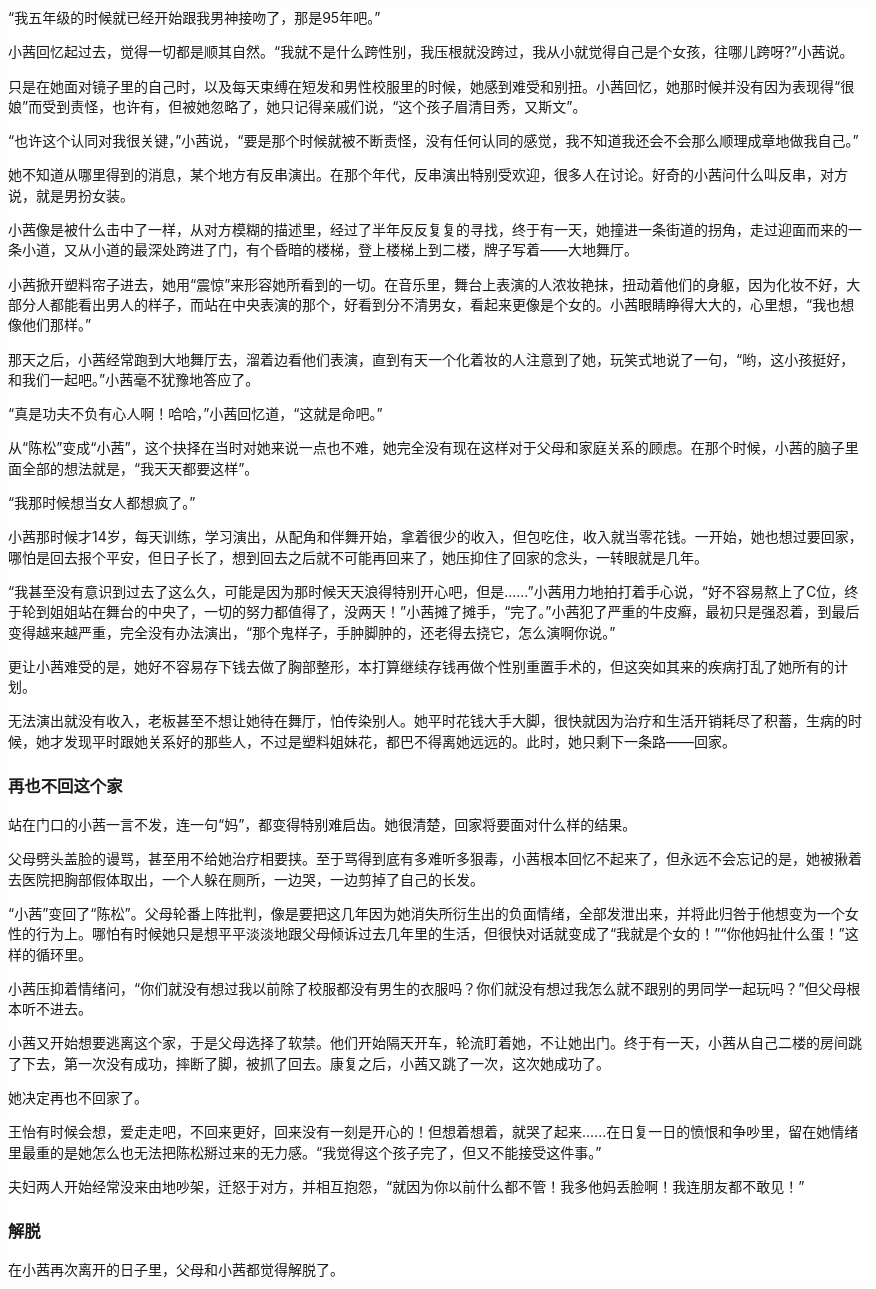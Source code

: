 “我五年级的时候就已经开始跟我男神接吻了，那是95年吧。”

小茜回忆起过去，觉得一切都是顺其自然。“我就不是什么跨性别，我压根就没跨过，我从小就觉得自己是个女孩，往哪儿跨呀?”小茜说。

只是在她面对镜子里的自己时，以及每天束缚在短发和男性校服里的时候，她感到难受和别扭。小茜回忆，她那时候并没有因为表现得“很娘”而受到责怪，也许有，但被她忽略了，她只记得亲戚们说，“这个孩子眉清目秀，又斯文”。

“也许这个认同对我很关键，”小茜说，“要是那个时候就被不断责怪，没有任何认同的感觉，我不知道我还会不会那么顺理成章地做我自己。”

她不知道从哪里得到的消息，某个地方有反串演出。在那个年代，反串演出特别受欢迎，很多人在讨论。好奇的小茜问什么叫反串，对方说，就是男扮女装。

小茜像是被什么击中了一样，从对方模糊的描述里，经过了半年反反复复的寻找，终于有一天，她撞进一条街道的拐角，走过迎面而来的一条小道，又从小道的最深处跨进了门，有个昏暗的楼梯，登上楼梯上到二楼，牌子写着——大地舞厅。

小茜掀开塑料帘子进去，她用“震惊”来形容她所看到的一切。在音乐里，舞台上表演的人浓妆艳抹，扭动着他们的身躯，因为化妆不好，大部分人都能看出男人的样子，而站在中央表演的那个，好看到分不清男女，看起来更像是个女的。小茜眼睛睁得大大的，心里想，“我也想像他们那样。”

那天之后，小茜经常跑到大地舞厅去，溜着边看他们表演，直到有天一个化着妆的人注意到了她，玩笑式地说了一句，“哟，这小孩挺好，和我们一起吧。”小茜毫不犹豫地答应了。

“真是功夫不负有心人啊！哈哈，”小茜回忆道，“这就是命吧。”

从“陈松”变成“小茜”，这个抉择在当时对她来说一点也不难，她完全没有现在这样对于父母和家庭关系的顾虑。在那个时候，小茜的脑子里面全部的想法就是，“我天天都要这样”。

“我那时候想当女人都想疯了。”

小茜那时候才14岁，每天训练，学习演出，从配角和伴舞开始，拿着很少的收入，但包吃住，收入就当零花钱。一开始，她也想过要回家，哪怕是回去报个平安，但日子长了，想到回去之后就不可能再回来了，她压抑住了回家的念头，一转眼就是几年。

“我甚至没有意识到过去了这么久，可能是因为那时候天天浪得特别开心吧，但是......”小茜用力地拍打着手心说，“好不容易熬上了C位，终于轮到姐姐站在舞台的中央了，一切的努力都值得了，没两天！”小茜摊了摊手，“完了。”小茜犯了严重的牛皮癣，最初只是强忍着，到最后变得越来越严重，完全没有办法演出，“那个鬼样子，手肿脚肿的，还老得去挠它，怎么演啊你说。”

更让小茜难受的是，她好不容易存下钱去做了胸部整形，本打算继续存钱再做个性别重置手术的，但这突如其来的疾病打乱了她所有的计划。

无法演出就没有收入，老板甚至不想让她待在舞厅，怕传染别人。她平时花钱大手大脚，很快就因为治疗和生活开销耗尽了积蓄，生病的时候，她才发现平时跟她关系好的那些人，不过是塑料姐妹花，都巴不得离她远远的。此时，她只剩下一条路——回家。

### 再也不回这个家

站在门口的小茜一言不发，连一句“妈”，都变得特别难启齿。她很清楚，回家将要面对什么样的结果。

父母劈头盖脸的谩骂，甚至用不给她治疗相要挟。至于骂得到底有多难听多狠毒，小茜根本回忆不起来了，但永远不会忘记的是，她被揪着去医院把胸部假体取出，一个人躲在厕所，一边哭，一边剪掉了自己的长发。

“小茜”变回了“陈松”。父母轮番上阵批判，像是要把这几年因为她消失所衍生出的负面情绪，全部发泄出来，并将此归咎于他想变为一个女性的行为上。哪怕有时候她只是想平平淡淡地跟父母倾诉过去几年里的生活，但很快对话就变成了“我就是个女的！”“你他妈扯什么蛋！”这样的循环里。

小茜压抑着情绪问，“你们就没有想过我以前除了校服都没有男生的衣服吗？你们就没有想过我怎么就不跟别的男同学一起玩吗？”但父母根本听不进去。

小茜又开始想要逃离这个家，于是父母选择了软禁。他们开始隔天开车，轮流盯着她，不让她出门。终于有一天，小茜从自己二楼的房间跳了下去，第一次没有成功，摔断了脚，被抓了回去。康复之后，小茜又跳了一次，这次她成功了。

她决定再也不回家了。

王怡有时候会想，爱走走吧，不回来更好，回来没有一刻是开心的！但想着想着，就哭了起来......在日复一日的愤恨和争吵里，留在她情绪里最重的是她怎么也无法把陈松掰过来的无力感。“我觉得这个孩子完了，但又不能接受这件事。”

夫妇两人开始经常没来由地吵架，迁怒于对方，并相互抱怨，“就因为你以前什么都不管！我多他妈丢脸啊！我连朋友都不敢见！”

### 解脱

在小茜再次离开的日子里，父母和小茜都觉得解脱了。
